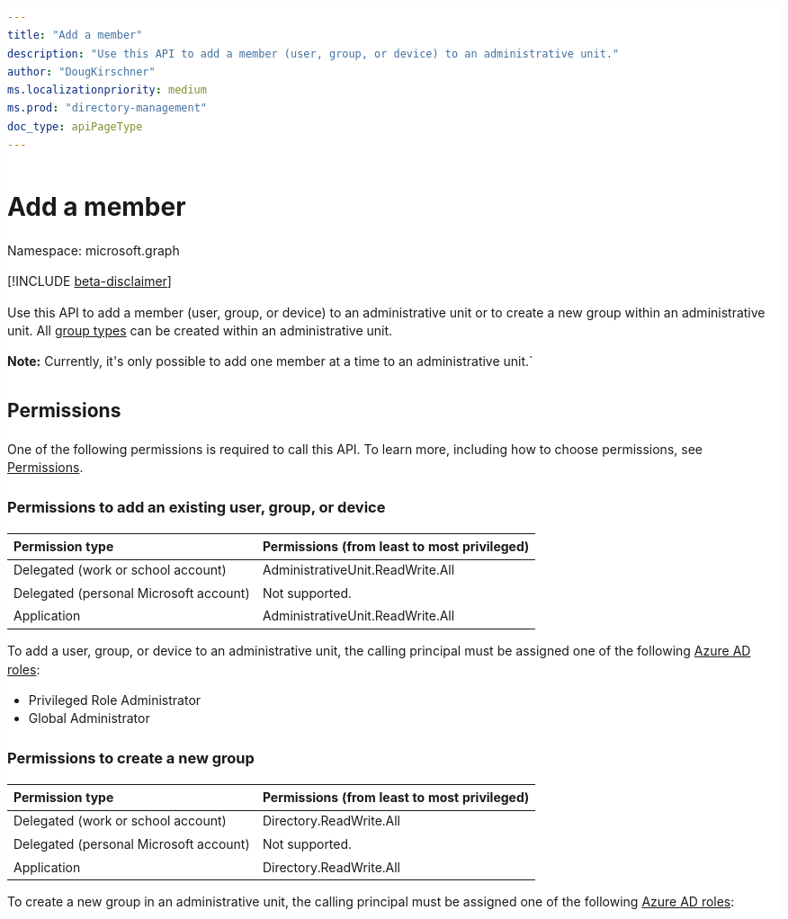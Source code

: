 ```yaml
---
title: "Add a member"
description: "Use this API to add a member (user, group, or device) to an administrative unit."
author: "DougKirschner"
ms.localizationpriority: medium
ms.prod: "directory-management"
doc_type: apiPageType
---
```


# Add a member

Namespace: microsoft.graph

[!INCLUDE [beta-disclaimer](../../includes/beta-disclaimer.md)]

Use this API to add a member (user, group, or device) to an administrative unit or to create a new group within an administrative unit. All [group types](/graph/api/resources/groups-overview) can be created within an administrative unit.

**Note:** Currently, it's only possible to add one member at a time to an administrative unit.`

## Permissions
One of the following permissions is required to call this API. To learn more, including how to choose permissions, see [Permissions](/graph/permissions-reference).

### Permissions to add an existing user, group, or device
|Permission type      | Permissions (from least to most privileged)              |
|:--------------------|:---------------------------------------------------------|
|Delegated (work or school account) | AdministrativeUnit.ReadWrite.All    |
|Delegated (personal Microsoft account) | Not supported.    |
|Application | AdministrativeUnit.ReadWrite.All |

To add a user, group, or device to an administrative unit, the calling principal must be assigned one of the following [Azure AD roles](/azure/active-directory/roles/permissions-reference):

* Privileged Role Administrator
* Global Administrator

### Permissions to create a new group
|Permission type      | Permissions (from least to most privileged)              |
|:--------------------|:---------------------------------------------------------|
|Delegated (work or school account) | Directory.ReadWrite.All    |
|Delegated (personal Microsoft account) | Not supported.    |
|Application | Directory.ReadWrite.All |

To create a new group in an administrative unit, the calling principal must be assigned one of the following [Azure AD roles](/azure/active-directory/roles/permissions-reference):
